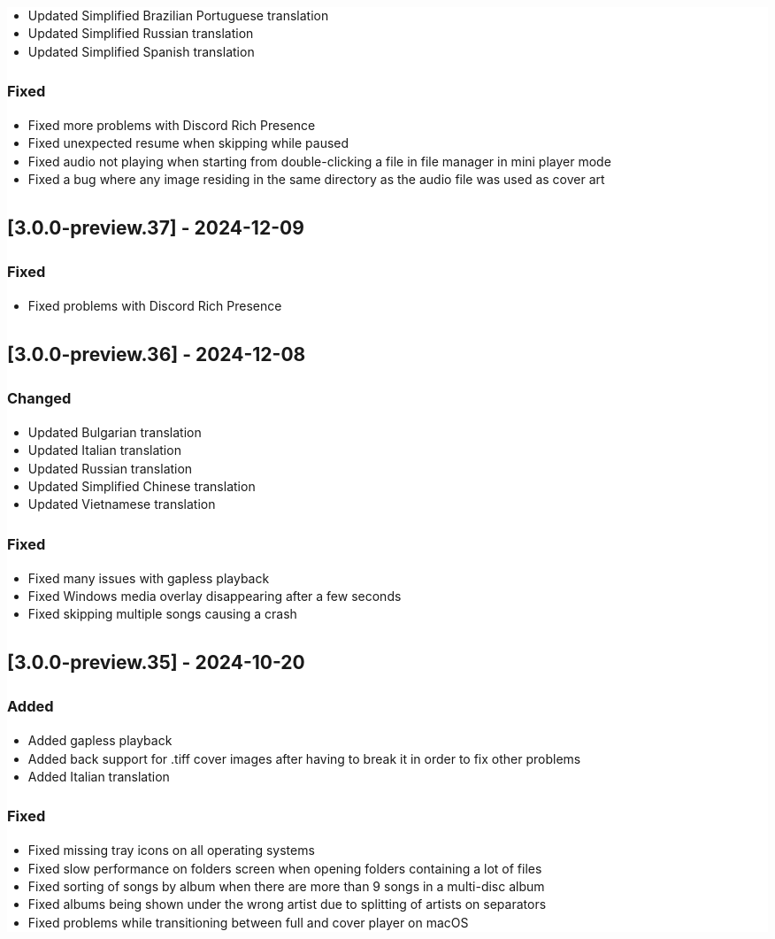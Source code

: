 -   Updated Simplified Brazilian Portuguese translation
-   Updated Simplified Russian translation
-   Updated Simplified Spanish translation

### Fixed

-   Fixed more problems with Discord Rich Presence
-   Fixed unexpected resume when skipping while paused
-   Fixed audio not playing when starting from double-clicking a file in file manager in mini player mode
-   Fixed a bug where any image residing in the same directory as the audio file was used as cover art

## [3.0.0-preview.37] - 2024-12-09

### Fixed

-   Fixed problems with Discord Rich Presence

## [3.0.0-preview.36] - 2024-12-08

### Changed

-   Updated Bulgarian translation
-   Updated Italian translation
-   Updated Russian translation
-   Updated Simplified Chinese translation
-   Updated Vietnamese translation

### Fixed

-   Fixed many issues with gapless playback
-   Fixed Windows media overlay disappearing after a few seconds
-   Fixed skipping multiple songs causing a crash

## [3.0.0-preview.35] - 2024-10-20

### Added

-   Added gapless playback
-   Added back support for .tiff cover images after having to break it in order to fix other problems
-   Added Italian translation

### Fixed

-   Fixed missing tray icons on all operating systems
-   Fixed slow performance on folders screen when opening folders containing a lot of files
-   Fixed sorting of songs by album when there are more than 9 songs in a multi-disc album
-   Fixed albums being shown under the wrong artist due to splitting of artists on separators
-   Fixed problems while transitioning between full and cover player on macOS
